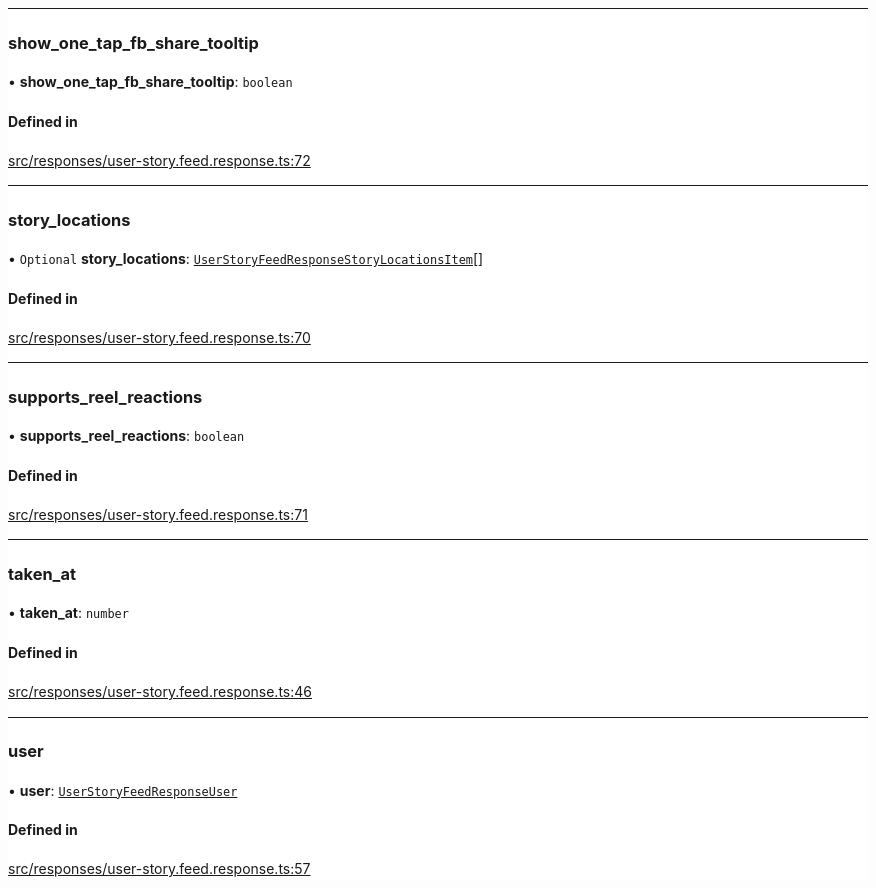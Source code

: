 ___

### show\_one\_tap\_fb\_share\_tooltip

• **show\_one\_tap\_fb\_share\_tooltip**: `boolean`

#### Defined in

[src/responses/user-story.feed.response.ts:72](https://github.com/Nerixyz/instagram-private-api/blob/0e0721c/src/responses/user-story.feed.response.ts#L72)

___

### story\_locations

• `Optional` **story\_locations**: [`UserStoryFeedResponseStoryLocationsItem`](UserStoryFeedResponseStoryLocationsItem.md)[]

#### Defined in

[src/responses/user-story.feed.response.ts:70](https://github.com/Nerixyz/instagram-private-api/blob/0e0721c/src/responses/user-story.feed.response.ts#L70)

___

### supports\_reel\_reactions

• **supports\_reel\_reactions**: `boolean`

#### Defined in

[src/responses/user-story.feed.response.ts:71](https://github.com/Nerixyz/instagram-private-api/blob/0e0721c/src/responses/user-story.feed.response.ts#L71)

___

### taken\_at

• **taken\_at**: `number`

#### Defined in

[src/responses/user-story.feed.response.ts:46](https://github.com/Nerixyz/instagram-private-api/blob/0e0721c/src/responses/user-story.feed.response.ts#L46)

___

### user

• **user**: [`UserStoryFeedResponseUser`](UserStoryFeedResponseUser.md)

#### Defined in

[src/responses/user-story.feed.response.ts:57](https://github.com/Nerixyz/instagram-private-api/blob/0e0721c/src/responses/user-story.feed.response.ts#L57)
